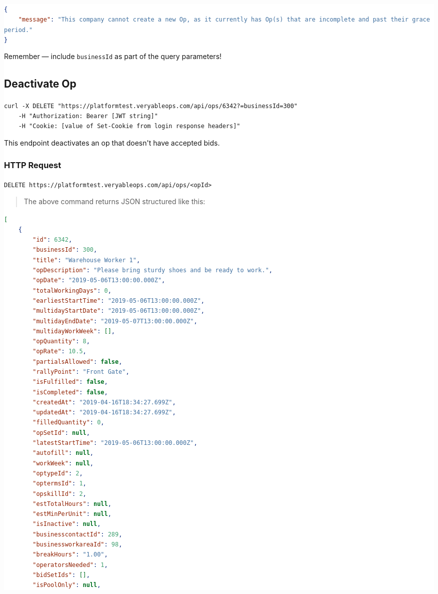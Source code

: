 ```json
{
    "message": "This company cannot create a new Op, as it currently has Op(s) that are incomplete and past their grace period."
}

```

<aside class="warning">
Remember — include <code>businessId</code> as part of the query parameters!
</aside>

## Deactivate Op

```shell
curl -X DELETE "https://platformtest.veryableops.com/api/ops/6342?=businessId=300"
    -H "Authorization: Bearer [JWT string]"
    -H "Cookie: [value of Set-Cookie from login response headers]"
```

This endpoint deactivates an op that doesn't have accepted bids.

### HTTP Request

`DELETE https://platformtest.veryableops.com/api/ops/<opId>`

> The above command returns JSON structured like this:

```json
[
    {
        "id": 6342,
        "businessId": 300,
        "title": "Warehouse Worker 1",
        "opDescription": "Please bring sturdy shoes and be ready to work.",
        "opDate": "2019-05-06T13:00:00.000Z",
        "totalWorkingDays": 0,
        "earliestStartTime": "2019-05-06T13:00:00.000Z",
        "multidayStartDate": "2019-05-06T13:00:00.000Z",
        "multidayEndDate": "2019-05-07T13:00:00.000Z",
        "multidayWorkWeek": [],
        "opQuantity": 8,
        "opRate": 10.5,
        "partialsAllowed": false,
        "rallyPoint": "Front Gate",
        "isFulfilled": false,
        "isCompleted": false,
        "createdAt": "2019-04-16T18:34:27.699Z",
        "updatedAt": "2019-04-16T18:34:27.699Z",
        "filledQuantity": 0,
        "opSetId": null,
        "latestStartTime": "2019-05-06T13:00:00.000Z",
        "autofill": null,
        "workWeek": null,
        "optypeId": 2,
        "optermsId": 1,
        "opskillId": 2,
        "estTotalHours": null,
        "estMinPerUnit": null,
        "isInactive": null,
        "businesscontactId": 289,
        "businessworkareaId": 98,
        "breakHours": "1.00",
        "operatorsNeeded": 1,
        "bidSetIds": [],
        "isPoolOnly": null,
```